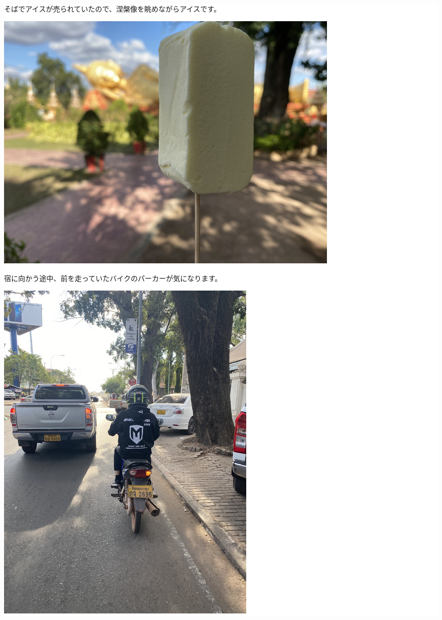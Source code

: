 そばでアイスが売られていたので、涅槃像を眺めながらアイスです。

![](../img/img_8160.jpg)

宿に向かう途中、前を走っていたバイクのパーカーが気になります。

![](../img/img_8162.jpg)
